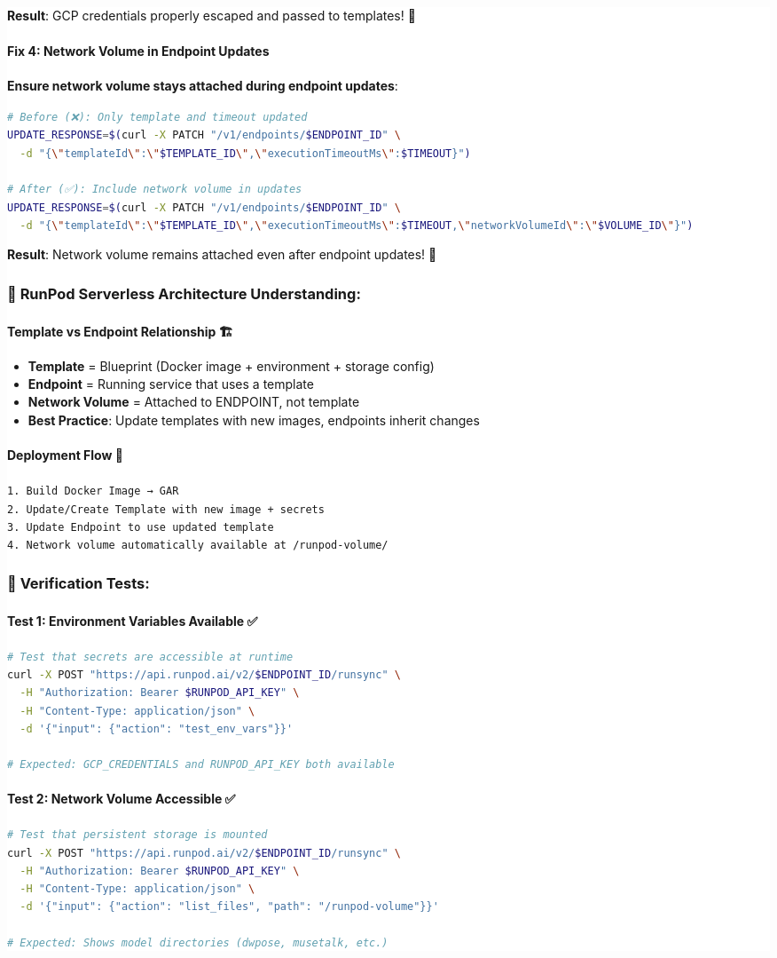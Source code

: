 **Result**: GCP credentials properly escaped and passed to templates! 📝

#### **Fix 4: Network Volume in Endpoint Updates**
**Ensure network volume stays attached during endpoint updates**:
```bash
# Before (❌): Only template and timeout updated
UPDATE_RESPONSE=$(curl -X PATCH "/v1/endpoints/$ENDPOINT_ID" \
  -d "{\"templateId\":\"$TEMPLATE_ID\",\"executionTimeoutMs\":$TIMEOUT}")

# After (✅): Include network volume in updates  
UPDATE_RESPONSE=$(curl -X PATCH "/v1/endpoints/$ENDPOINT_ID" \
  -d "{\"templateId\":\"$TEMPLATE_ID\",\"executionTimeoutMs\":$TIMEOUT,\"networkVolumeId\":\"$VOLUME_ID\"}")
```

**Result**: Network volume remains attached even after endpoint updates! 💾

### 🎯 **RunPod Serverless Architecture Understanding:**

#### **Template vs Endpoint Relationship** 🏗️
- **Template** = Blueprint (Docker image + environment + storage config)  
- **Endpoint** = Running service that uses a template
- **Network Volume** = Attached to ENDPOINT, not template
- **Best Practice**: Update templates with new images, endpoints inherit changes

#### **Deployment Flow** 🚀
```
1. Build Docker Image → GAR
2. Update/Create Template with new image + secrets  
3. Update Endpoint to use updated template
4. Network volume automatically available at /runpod-volume/
```

### 🧪 **Verification Tests:**

#### **Test 1: Environment Variables Available** ✅
```bash
# Test that secrets are accessible at runtime
curl -X POST "https://api.runpod.ai/v2/$ENDPOINT_ID/runsync" \
  -H "Authorization: Bearer $RUNPOD_API_KEY" \
  -H "Content-Type: application/json" \
  -d '{"input": {"action": "test_env_vars"}}'

# Expected: GCP_CREDENTIALS and RUNPOD_API_KEY both available
```

#### **Test 2: Network Volume Accessible** ✅  
```bash
# Test that persistent storage is mounted
curl -X POST "https://api.runpod.ai/v2/$ENDPOINT_ID/runsync" \
  -H "Authorization: Bearer $RUNPOD_API_KEY" \
  -H "Content-Type: application/json" \
  -d '{"input": {"action": "list_files", "path": "/runpod-volume"}}'

# Expected: Shows model directories (dwpose, musetalk, etc.)
```
